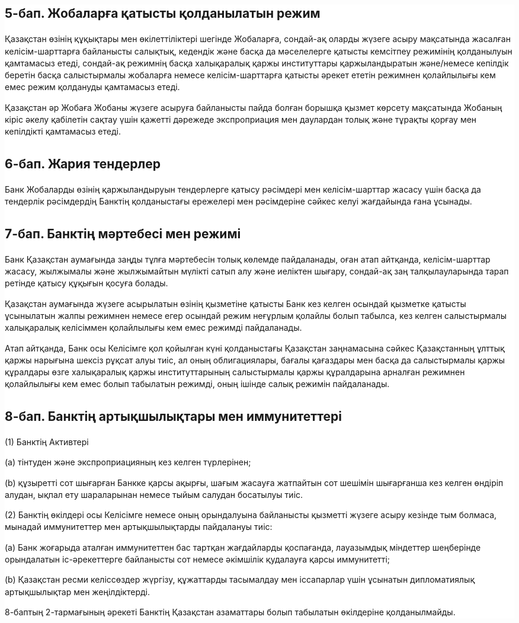 ## 5-бап. Жобаларға қатысты қолданылатын режим

Қазақстан өзінің құқықтары мен өкілеттіліктері шегінде Жобаларға, сондай-ақ оларды жүзеге асыру мақсатында жасалған келісім-шарттарға байланысты салықтық, кедендік және басқа да мәселелерге қатысты кемсітпеу режимінің қолданылуын қамтамасыз етеді, сондай-ақ режимнің басқа халықаралық қаржы институттары қаржыландыратын және/немесе кепілдік беретін басқа салыстырмалы жобаларға немесе келісім-шарттарға қатысты әрекет ететін режимнен қолайлылығы кем емес режим қолдануды қамтамасыз етеді.

Қазақстан әр Жобаға Жобаны жүзеге асыруға байланысты пайда болған борышқа қызмет көрсету мақсатында Жобаның кіріс әкелу қабілетін сақтау үшін қажетті дәрежеде экспроприация мен даулардан толық және тұрақты қорғау мен кепілдікті қамтамасыз етеді.

## 6-бап. Жария тендерлер

Банк Жобаларды өзінің қаржыландыруын тендерлерге қатысу рәсімдері мен келісім-шарттар жасасу үшін басқа да тендерлік рәсімдердің Банктің қолданыстағы ережелері мен рәсімдеріне сәйкес келуі жағдайында ғана ұсынады.

## 7-бап. Банктің мәртебесі мен режимі

Банк Қазақстан аумағында заңды тұлға мәртебесін толық көлемде пайдаланады, оған атап айтқанда, келісім-шарттар жасасу, жылжымалы және жылжымайтын мүлікті сатып алу және иеліктен шығару, сондай-ақ заң талқылауларында тарап ретінде қатысу құқығын қосуға болады.

Қазақстан аумағында жүзеге асырылатын өзінің қызметіне қатысты Банк кез келген осындай қызметке қатысты ұсынылатын жалпы режимнен немесе егер осындай режим неғұрлым қолайлы болып табылса, кез келген салыстырмалы халықаралық келісіммен қолайлылығы кем емес режимді пайдаланады.

Атап айтқанда, Банк осы Келісімге қол қойылған күні қолданыстағы Қазақстан заңнамасына сәйкес Қазақстанның ұлттық қаржы нарығына шексіз рұқсат алуы тиіс, ал оның облигациялары, бағалы қағаздары мен басқа да салыстырмалы қаржы құралдары өзге халықаралық қаржы институттарының салыстырмалы қаржы құралдарына арналған режимнен қолайлылығы кем емес болып табылатын режимді, оның ішінде салық режимін пайдаланады.

## 8-бап. Банктің артықшылықтары мен иммунитеттері

(1) Банктің Активтері

(а) тінтуден және экспроприацияның кез келген түрлерінен;

(b) құзыретті сот шығарған Банкке қарсы ақырғы, шағым жасауға жатпайтын сот шешімін шығарғанша кез келген өндіріп алудан, ықпал ету шараларынан немесе тыйым салудан босатылуы тиіс.

(2) Банктің өкілдері осы Келісімге немесе оның орындалуына байланысты қызметті жүзеге асыру кезінде тым болмаса, мынадай иммунитеттер мен артықшылықтарды пайдалануы тиіс:

(а) Банк жоғарыда аталған иммунитеттен бас тартқан жағдайларды қоспағанда, лауазымдық міндеттер шеңберінде орындалатын іс-әрекеттерге байланысты сот немесе әкімшілік қудалауға қарсы иммунитетті;

(b) Қазақстан ресми келіссөздер жүргізу, құжаттарды тасымалдау мен іссапарлар үшін ұсынатын дипломатиялық артықшылықтар мен жеңілдіктерді.

8-баптың 2-тармағының әрекеті Банктің Қазақстан азаматтары болып табылатын өкілдеріне қолданылмайды.
